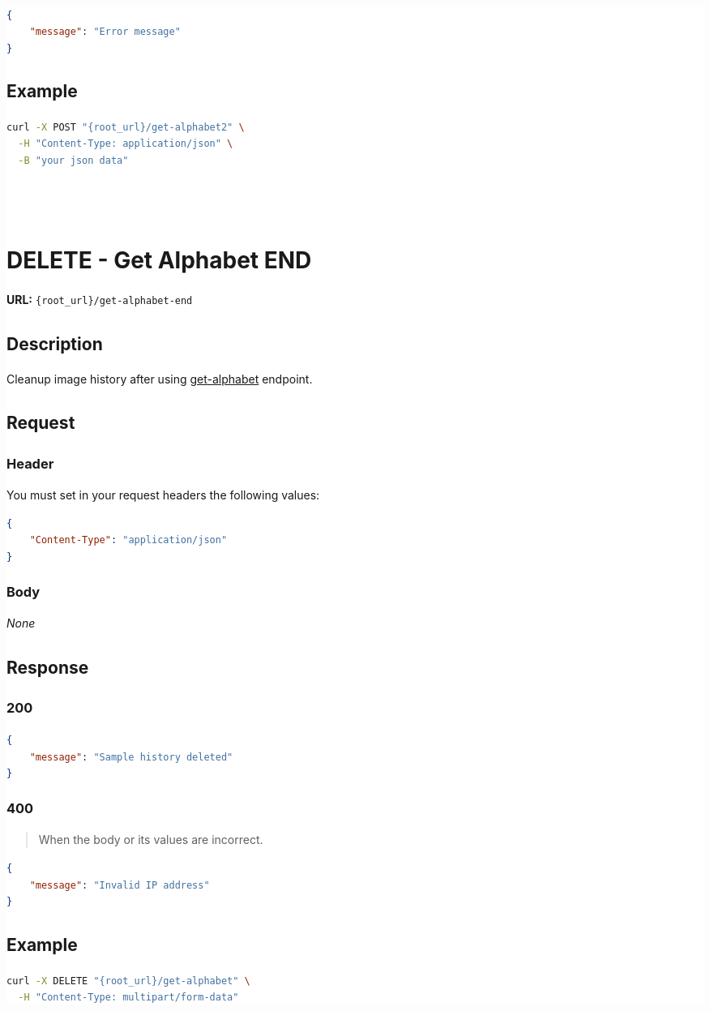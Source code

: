 ```json
{
    "message": "Error message"
}
```

## Example
```sh
curl -X POST "{root_url}/get-alphabet2" \
  -H "Content-Type: application/json" \
  -B "your json data"
```
<br/>
<br/>

# DELETE - Get Alphabet END
**URL:** `{root_url}/get-alphabet-end`

## Description

Cleanup image history after using [get-alphabet](get-alphabet.md) endpoint.

## Request

### Header
You must set in your request headers the following values:

```json
{
    "Content-Type": "application/json"
}
```

### Body
*None*

## Response
### 200
```json
{
    "message": "Sample history deleted"
}
```
### 400
> When the body or its values are incorrect.
```json
{
    "message": "Invalid IP address"
}
```

## Example
```sh
curl -X DELETE "{root_url}/get-alphabet" \
  -H "Content-Type: multipart/form-data"
```
